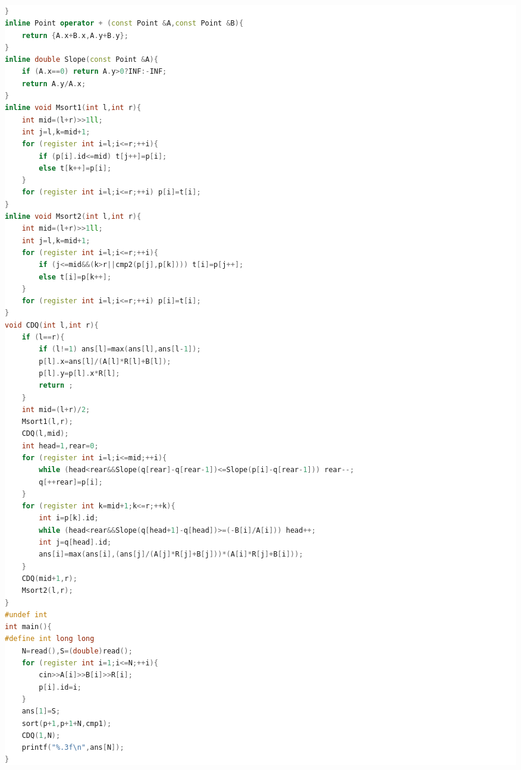 ```cpp
}
inline Point operator + (const Point &A,const Point &B){
	return {A.x+B.x,A.y+B.y};
}
inline double Slope(const Point &A){
	if (A.x==0) return A.y>0?INF:-INF;
	return A.y/A.x;
}
inline void Msort1(int l,int r){
	int mid=(l+r)>>1ll;
	int j=l,k=mid+1;
	for (register int i=l;i<=r;++i){
		if (p[i].id<=mid) t[j++]=p[i];
		else t[k++]=p[i];
	}
	for (register int i=l;i<=r;++i) p[i]=t[i];
}
inline void Msort2(int l,int r){
	int mid=(l+r)>>1ll;
	int j=l,k=mid+1;
	for (register int i=l;i<=r;++i){
		if (j<=mid&&(k>r||cmp2(p[j],p[k]))) t[i]=p[j++];
		else t[i]=p[k++];
	}
	for (register int i=l;i<=r;++i) p[i]=t[i];
}
void CDQ(int l,int r){
	if (l==r){
		if (l!=1) ans[l]=max(ans[l],ans[l-1]);
		p[l].x=ans[l]/(A[l]*R[l]+B[l]);
		p[l].y=p[l].x*R[l];
		return ;
	}
	int mid=(l+r)/2;
	Msort1(l,r);
	CDQ(l,mid);
	int head=1,rear=0;
	for (register int i=l;i<=mid;++i){
		while (head<rear&&Slope(q[rear]-q[rear-1])<=Slope(p[i]-q[rear-1])) rear--;
		q[++rear]=p[i];
	}
	for (register int k=mid+1;k<=r;++k){
		int i=p[k].id;
		while (head<rear&&Slope(q[head+1]-q[head])>=(-B[i]/A[i])) head++;
		int j=q[head].id;
		ans[i]=max(ans[i],(ans[j]/(A[j]*R[j]+B[j]))*(A[i]*R[j]+B[i]));
	}
	CDQ(mid+1,r);
	Msort2(l,r);
}
#undef int
int main(){
#define int long long
	N=read(),S=(double)read();
	for (register int i=1;i<=N;++i){
		cin>>A[i]>>B[i]>>R[i];
		p[i].id=i;
	}
	ans[1]=S;
	sort(p+1,p+1+N,cmp1);
	CDQ(1,N);
	printf("%.3f\n",ans[N]);
}
```